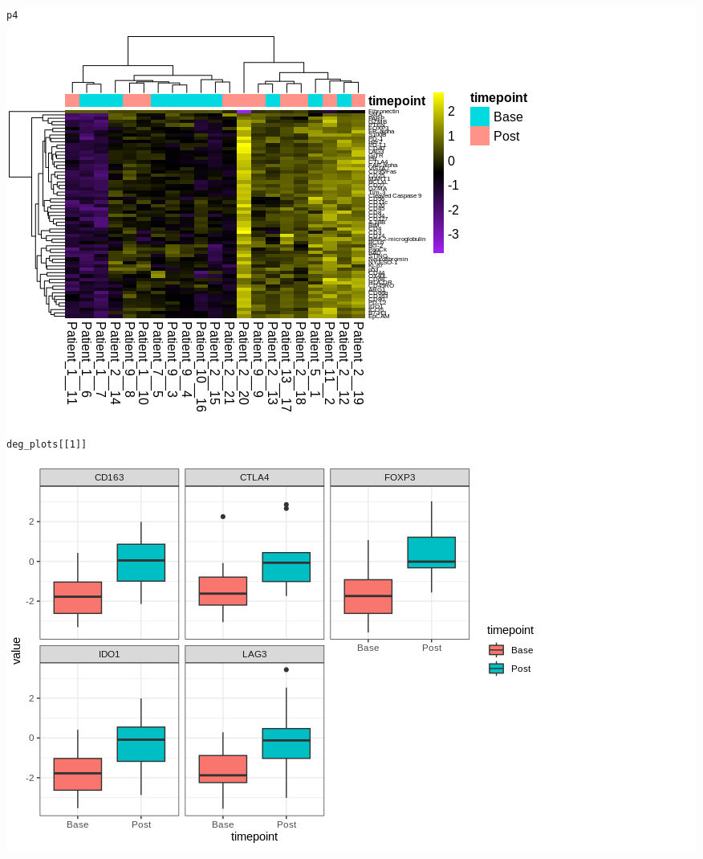     p4

![](Figure_3_construction-exported_files/figure-markdown_strict/unnamed-chunk-9-4.png)

    deg_plots[[1]] 

![](Figure_3_construction-exported_files/figure-markdown_strict/unnamed-chunk-9-5.png)
